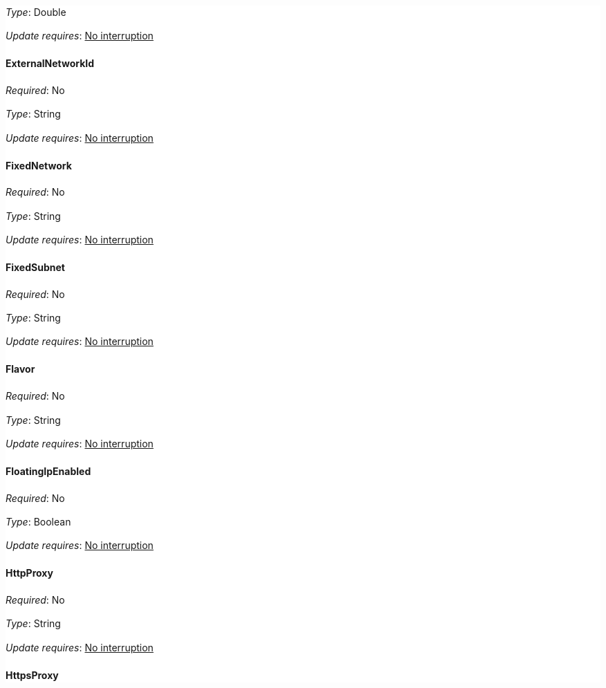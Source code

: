 _Type_: Double

_Update requires_: [No interruption](https://docs.aws.amazon.com/AWSCloudFormation/latest/UserGuide/using-cfn-updating-stacks-update-behaviors.html#update-no-interrupt)

#### ExternalNetworkId

_Required_: No

_Type_: String

_Update requires_: [No interruption](https://docs.aws.amazon.com/AWSCloudFormation/latest/UserGuide/using-cfn-updating-stacks-update-behaviors.html#update-no-interrupt)

#### FixedNetwork

_Required_: No

_Type_: String

_Update requires_: [No interruption](https://docs.aws.amazon.com/AWSCloudFormation/latest/UserGuide/using-cfn-updating-stacks-update-behaviors.html#update-no-interrupt)

#### FixedSubnet

_Required_: No

_Type_: String

_Update requires_: [No interruption](https://docs.aws.amazon.com/AWSCloudFormation/latest/UserGuide/using-cfn-updating-stacks-update-behaviors.html#update-no-interrupt)

#### Flavor

_Required_: No

_Type_: String

_Update requires_: [No interruption](https://docs.aws.amazon.com/AWSCloudFormation/latest/UserGuide/using-cfn-updating-stacks-update-behaviors.html#update-no-interrupt)

#### FloatingIpEnabled

_Required_: No

_Type_: Boolean

_Update requires_: [No interruption](https://docs.aws.amazon.com/AWSCloudFormation/latest/UserGuide/using-cfn-updating-stacks-update-behaviors.html#update-no-interrupt)

#### HttpProxy

_Required_: No

_Type_: String

_Update requires_: [No interruption](https://docs.aws.amazon.com/AWSCloudFormation/latest/UserGuide/using-cfn-updating-stacks-update-behaviors.html#update-no-interrupt)

#### HttpsProxy
